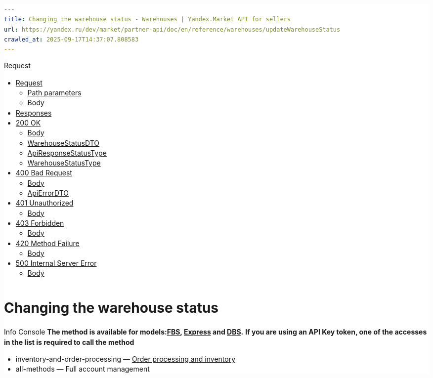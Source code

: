 ```yaml
---
title: Changing the warehouse status - Warehouses | Yandex.Market API for sellers
url: https://yandex.ru/dev/market/partner-api/doc/en/reference/warehouses/updateWarehouseStatus
crawled_at: 2025-09-17T14:37:07.808583
---
```


Request
  * [Request](https://yandex.ru/dev/market/partner-api/doc/en/reference/warehouses/en/reference/warehouses/updateWarehouseStatus#request)
    * [Path parameters](https://yandex.ru/dev/market/partner-api/doc/en/reference/warehouses/en/reference/warehouses/updateWarehouseStatus#path-parameters)
    * [Body](https://yandex.ru/dev/market/partner-api/doc/en/reference/warehouses/en/reference/warehouses/updateWarehouseStatus#body)
  * [Responses](https://yandex.ru/dev/market/partner-api/doc/en/reference/warehouses/en/reference/warehouses/updateWarehouseStatus#responses)
  * [200 OK](https://yandex.ru/dev/market/partner-api/doc/en/reference/warehouses/en/reference/warehouses/updateWarehouseStatus#200-ok)
    * [Body](https://yandex.ru/dev/market/partner-api/doc/en/reference/warehouses/en/reference/warehouses/updateWarehouseStatus#body1)
    * [WarehouseStatusDTO](https://yandex.ru/dev/market/partner-api/doc/en/reference/warehouses/en/reference/warehouses/updateWarehouseStatus#warehousestatusdto)
    * [ApiResponseStatusType](https://yandex.ru/dev/market/partner-api/doc/en/reference/warehouses/en/reference/warehouses/updateWarehouseStatus#apiresponsestatustype)
    * [WarehouseStatusType](https://yandex.ru/dev/market/partner-api/doc/en/reference/warehouses/en/reference/warehouses/updateWarehouseStatus#warehousestatustype)
  * [400 Bad Request](https://yandex.ru/dev/market/partner-api/doc/en/reference/warehouses/en/reference/warehouses/updateWarehouseStatus#400-bad-request)
    * [Body](https://yandex.ru/dev/market/partner-api/doc/en/reference/warehouses/en/reference/warehouses/updateWarehouseStatus#body2)
    * [ApiErrorDTO](https://yandex.ru/dev/market/partner-api/doc/en/reference/warehouses/en/reference/warehouses/updateWarehouseStatus#apierrordto)
  * [401 Unauthorized](https://yandex.ru/dev/market/partner-api/doc/en/reference/warehouses/en/reference/warehouses/updateWarehouseStatus#401-unauthorized)
    * [Body](https://yandex.ru/dev/market/partner-api/doc/en/reference/warehouses/en/reference/warehouses/updateWarehouseStatus#body3)
  * [403 Forbidden](https://yandex.ru/dev/market/partner-api/doc/en/reference/warehouses/en/reference/warehouses/updateWarehouseStatus#403-forbidden)
    * [Body](https://yandex.ru/dev/market/partner-api/doc/en/reference/warehouses/en/reference/warehouses/updateWarehouseStatus#body4)
  * [420 Method Failure](https://yandex.ru/dev/market/partner-api/doc/en/reference/warehouses/en/reference/warehouses/updateWarehouseStatus#420-method-failure)
    * [Body](https://yandex.ru/dev/market/partner-api/doc/en/reference/warehouses/en/reference/warehouses/updateWarehouseStatus#body5)
  * [500 Internal Server Error](https://yandex.ru/dev/market/partner-api/doc/en/reference/warehouses/en/reference/warehouses/updateWarehouseStatus#500-internal-server-error)
    * [Body](https://yandex.ru/dev/market/partner-api/doc/en/reference/warehouses/en/reference/warehouses/updateWarehouseStatus#body6)


# Changing the warehouse status
Info
Console
**The method is available for models:[FBS](https://yandex.ru/dev/market/partner-api/doc/en/reference/warehouses/en/overview/fbs), [Express](https://yandex.ru/dev/market/partner-api/doc/en/reference/warehouses/en/overview/express) and [DBS](https://yandex.ru/dev/market/partner-api/doc/en/reference/warehouses/en/overview/dbs).**
**If you are using an API Key token, one of the accesses in the list is required to call the method**
  * inventory-and-order-processing — [Order processing and inventory](https://yandex.ru/dev/market/partner-api/doc/en/reference/warehouses/en/_auto/scopes_summary/pages/inventory-and-order-processing)
  * all-methods — Full account management

